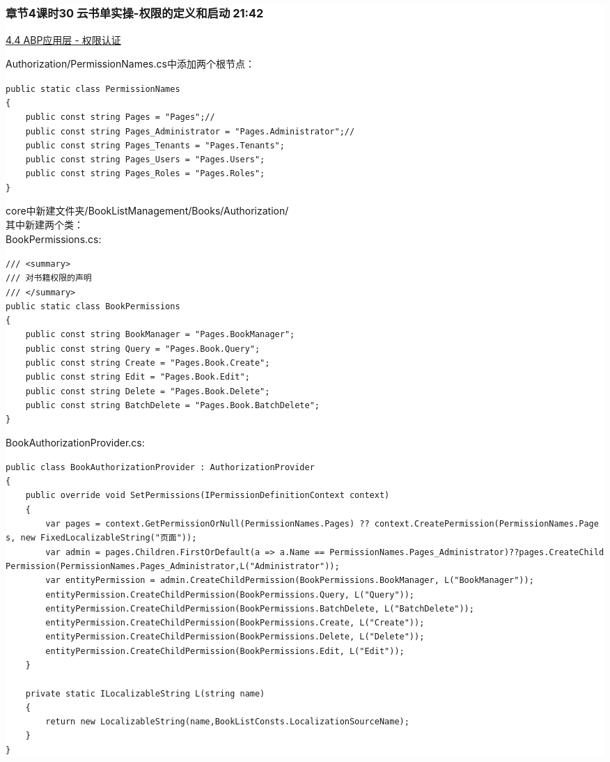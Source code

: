 ### 章节4课时30 云书单实操-权限的定义和启动 21:42   

[4.4 ABP应用层 - 权限认证](https://www.52abp.com/wiki/abp-cn/latest/4.4ABP%E5%BA%94%E7%94%A8%E5%B1%82-%E6%9D%83%E9%99%90%E8%AE%A4%E8%AF%81)

Authorization/PermissionNames.cs中添加两个根节点：   

    public static class PermissionNames
    {
        public const string Pages = "Pages";//
        public const string Pages_Administrator = "Pages.Administrator";//
        public const string Pages_Tenants = "Pages.Tenants";
        public const string Pages_Users = "Pages.Users";
        public const string Pages_Roles = "Pages.Roles";
    }

core中新建文件夹/BookListManagement/Books/Authorization/   
其中新建两个类：    
BookPermissions.cs:    

    /// <summary>
    /// 对书籍权限的声明
    /// </summary>
    public static class BookPermissions
    {
        public const string BookManager = "Pages.BookManager";
        public const string Query = "Pages.Book.Query";
        public const string Create = "Pages.Book.Create";
        public const string Edit = "Pages.Book.Edit";
        public const string Delete = "Pages.Book.Delete";
        public const string BatchDelete = "Pages.Book.BatchDelete";
    }

BookAuthorizationProvider.cs:  

    public class BookAuthorizationProvider : AuthorizationProvider
    {
        public override void SetPermissions(IPermissionDefinitionContext context)
        {
            var pages = context.GetPermissionOrNull(PermissionNames.Pages) ?? context.CreatePermission(PermissionNames.Pages, new FixedLocalizableString("页面"));
            var admin = pages.Children.FirstOrDefault(a => a.Name == PermissionNames.Pages_Administrator)??pages.CreateChildPermission(PermissionNames.Pages_Administrator,L("Administrator"));
            var entityPermission = admin.CreateChildPermission(BookPermissions.BookManager, L("BookManager"));
            entityPermission.CreateChildPermission(BookPermissions.Query, L("Query"));
            entityPermission.CreateChildPermission(BookPermissions.BatchDelete, L("BatchDelete"));
            entityPermission.CreateChildPermission(BookPermissions.Create, L("Create"));
            entityPermission.CreateChildPermission(BookPermissions.Delete, L("Delete"));
            entityPermission.CreateChildPermission(BookPermissions.Edit, L("Edit"));
        }

        private static ILocalizableString L(string name)
        {
            return new LocalizableString(name,BookListConsts.LocalizationSourceName);
        }
    }
